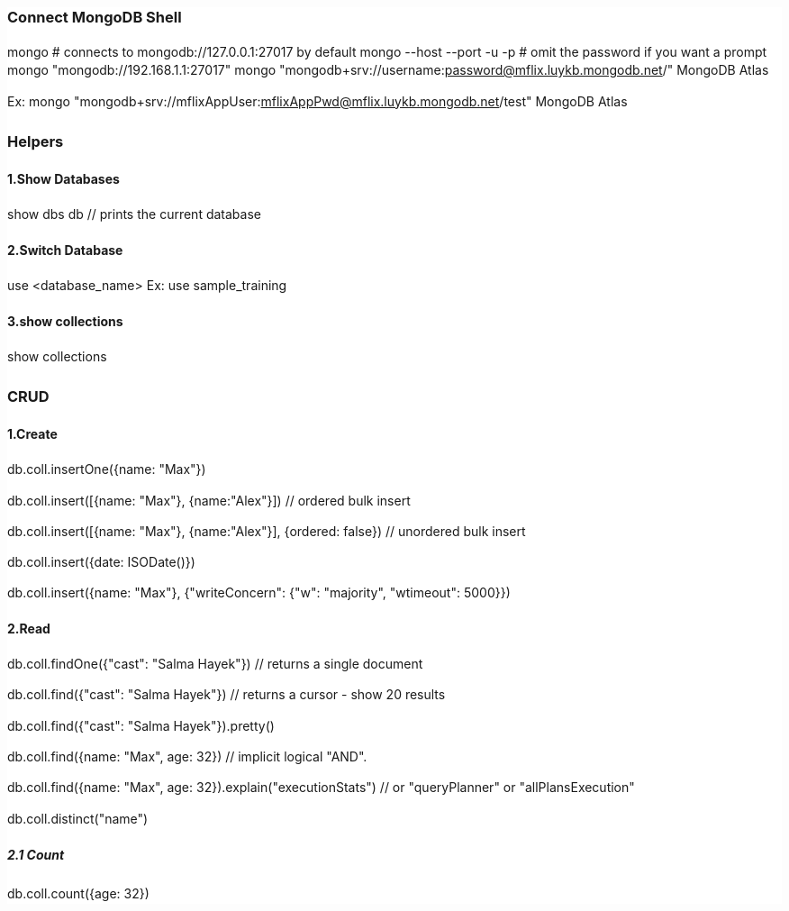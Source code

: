 ### Connect MongoDB Shell
mongo # connects to mongodb://127.0.0.1:27017 by default
mongo --host <host> --port <port> -u <user> -p <pwd> # omit the password if you want a prompt
mongo "mongodb://192.168.1.1:27017"
mongo "mongodb+srv://username:password@mflix.luykb.mongodb.net/<databasename>"  MongoDB Atlas

Ex:
mongo "mongodb+srv://mflixAppUser:mflixAppPwd@mflix.luykb.mongodb.net/test"  MongoDB Atlas

### Helpers

#### 1.Show Databases
  
show dbs
db // prints the current database

#### 2.Switch Database
  
use <database_name> 
Ex: use sample_training

#### 3.show collections
show collections

### CRUD

#### 1.Create
  
db.coll.insertOne({name: "Max"})
  
db.coll.insert([{name: "Max"}, {name:"Alex"}]) // ordered bulk insert
  
db.coll.insert([{name: "Max"}, {name:"Alex"}], {ordered: false}) // unordered bulk insert
  
db.coll.insert({date: ISODate()})
  
db.coll.insert({name: "Max"}, {"writeConcern": {"w": "majority", "wtimeout": 5000}})

#### 2.Read
  
db.coll.findOne({"cast": "Salma Hayek"}) // returns a single document
  
db.coll.find({"cast": "Salma Hayek"})    // returns a cursor - show 20 results
  
db.coll.find({"cast": "Salma Hayek"}).pretty()
  
db.coll.find({name: "Max", age: 32}) // implicit logical "AND".
  
db.coll.find({name: "Max", age: 32}).explain("executionStats") // or "queryPlanner" or "allPlansExecution"
  
db.coll.distinct("name")

##### 2.1 Count
  
db.coll.count({age: 32})
  